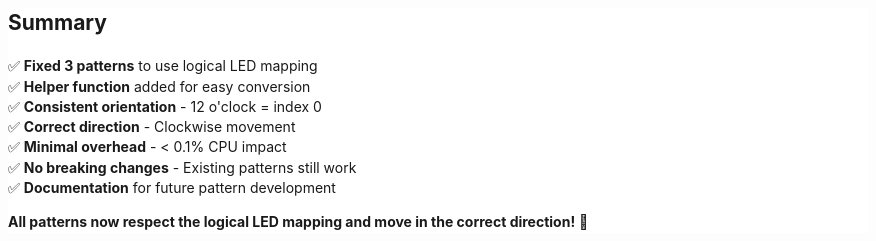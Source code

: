 ## Summary

✅ **Fixed 3 patterns** to use logical LED mapping  
✅ **Helper function** added for easy conversion  
✅ **Consistent orientation** - 12 o'clock = index 0  
✅ **Correct direction** - Clockwise movement  
✅ **Minimal overhead** - < 0.1% CPU impact  
✅ **No breaking changes** - Existing patterns still work  
✅ **Documentation** for future pattern development

**All patterns now respect the logical LED mapping and move in the correct direction!** 🎉
